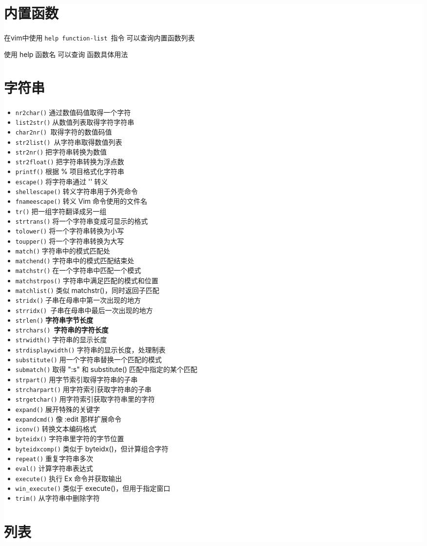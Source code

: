 # 内置函数

在vim中使用 `help function-list `指令 可以查询内置函数列表

使用 help 函数名 可以查询 函数具体用法

# 字符串

- `nr2char()` 通过数值码值取得一个字符
- `list2str()` 从数值列表取得字符字符串
- `char2nr() `取得字符的数值码值
- `str2list() `从字符串取得数值列表
- `str2nr()` 把字符串转换为数值
- `str2float()` 把字符串转换为浮点数
- `printf()` 根据 % 项目格式化字符串
- `escape()` 将字符串通过 '\' 转义
- `shellescape()` 转义字符串用于外壳命令
- `fnameescape()` 转义 Vim 命令使用的文件名
- `tr()` 把一组字符翻译成另一组
- `strtrans()` 将一个字符串变成可显示的格式
- `tolower()` 将一个字符串转换为小写
- `toupper()` 将一个字符串转换为大写
- `match()` 字符串中的模式匹配处
- `matchend()` 字符串中的模式匹配结束处
- `matchstr()` 在一个字符串中匹配一个模式
- `matchstrpos()` 字符串中满足匹配的模式和位置
- `matchlist()` 类似 matchstr()，同时返回子匹配
- `stridx()` 子串在母串中第一次出现的地方
- `strridx() `子串在母串中最后一次出现的地方
- `strlen()` **字符串字节长度**
- `strchars() `**字符串的字符长度**
- `strwidth()` 字符串的显示长度
- `strdisplaywidth()` 字符串的显示长度，处理制表
- `substitute()` 用一个字符串替换一个匹配的模式
- `submatch()` 取得 ":s" 和 substitute() 匹配中指定的某个匹配
- `strpart()` 用字节索引取得字符串的子串
- `strcharpart()` 用字符索引获取字符串的子串
- `strgetchar()` 用字符索引获取字符串里的字符
- `expand()` 展开特殊的关键字
- `expandcmd()` 像 :edit 那样扩展命令
- `iconv()` 转换文本编码格式
- `byteidx()` 字符串里字符的字节位置
- `byteidxcomp()` 类似于 byteidx()，但计算组合字符
- `repeat()` 重复字符串多次
- `eval()` 计算字符串表达式
- `execute()` 执行 Ex 命令并获取输出
- `win_execute()` 类似于 execute()，但用于指定窗口
- `trim()` 从字符串中删除字符

# 列表
